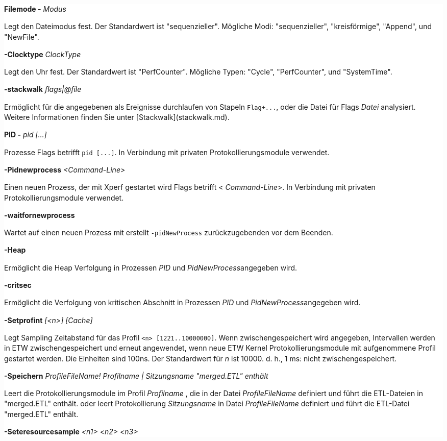 </tr>
<tr class="odd">
<td><p><strong>Filemode -</strong> <em>Modus</em></p></td>
<td><p>Legt den Dateimodus fest. Der Standardwert ist &quot;sequenzieller&quot;. Mögliche Modi: &quot;sequenzieller&quot;, &quot;kreisförmige&quot;, &quot;Append&quot;, und &quot;NewFile&quot;.</p></td>
</tr>
<tr class="even">
<td><p><strong>-Clocktype</strong> <em>ClockType</em></p></td>
<td><p>Legt den Uhr fest. Der Standardwert ist &quot;PerfCounter&quot;. Mögliche Typen: &quot;Cycle&quot;, &quot;PerfCounter&quot;, und &quot;SystemTime&quot;.</p></td>
</tr>
<tr class="odd">
<td><p><strong>-stackwalk</strong> <em>flags|@file</em></p></td>
<td><p>Ermöglicht für die angegebenen als Ereignisse durchlaufen von Stapeln <code>Flag+...</code>, oder die Datei für Flags <em>Datei</em> analysiert. Weitere Informationen finden Sie unter [Stackwalk](stackwalk.md).</p></td>
</tr>
<tr class="even">
<td><p><strong>PID -</strong> <em>pid [...]</em></p></td>
<td><p>Prozesse Flags betrifft <code>pid [...]</code>. In Verbindung mit privaten Protokollierungsmodule verwendet.</p></td>
</tr>
<tr class="odd">
<td><p><strong>-Pidnewprocess</strong> <em>&lt;Command-Line&gt;</em></p></td>
<td><p>Einen neuen Prozess, der mit Xperf gestartet wird Flags betrifft &lt; <em>Command-Line</em>&gt;. In Verbindung mit privaten Protokollierungsmodule verwendet.</p></td>
</tr>
<tr class="even">
<td><p><strong>-waitfornewprocess</strong></p></td>
<td><p>Wartet auf einen neuen Prozess mit erstellt <code>-pidNewProcess</code> zurückzugebenden vor dem Beenden.</p></td>
</tr>
<tr class="odd">
<td><p><strong>-Heap</strong></p></td>
<td><p>Ermöglicht die Heap Verfolgung in Prozessen <em>PID</em> und <em>PidNewProcess</em>angegeben wird.</p></td>
</tr>
<tr class="even">
<td><p><strong>-critsec</strong></p></td>
<td><p>Ermöglicht die Verfolgung von kritischen Abschnitt in Prozessen <em>PID</em> und <em>PidNewProcess</em>angegeben wird.</p></td>
</tr>
<tr class="odd">
<td><p><strong>-Setprofint</strong> <em>[&lt;n&gt;] [Cache]</em></p></td>
<td><p>Legt Sampling Zeitabstand für das Profil <code>&lt;n&gt; [1221..10000000]</code>. Wenn zwischengespeichert wird angegeben, Intervallen werden in ETW zwischengespeichert und erneut angewendet, wenn neue ETW Kernel Protokollierungsmodule mit aufgenommene Profil gestartet werden. Die Einheiten sind 100ns. Der Standardwert für <em>n</em> ist 10000. d. h., 1 ms: nicht zwischengespeichert.</p></td>
</tr>
<tr class="even">
<td><p><strong>-Speichern</strong> <em>ProfileFileName! Profilname | Sitzungsname "merged.ETL" enthält</em></p></td>
<td><p>Leert die Protokollierungsmodule im Profil <em>Profilname</em> , die in der Datei <em>ProfileFileName</em> definiert und führt die ETL-Dateien in "merged.ETL" enthält. oder leert Protokollierung <em>Sitzungsname</em> in Datei <em>ProfileFileName</em> definiert und führt die ETL-Datei "merged.ETL" enthält.</p></td>
</tr>
<tr class="odd">
<td><p><strong>-Seteresourcesample</strong> <em>&lt;n1&gt; &lt;n2&gt; &lt;n3&gt;</em></p></td>